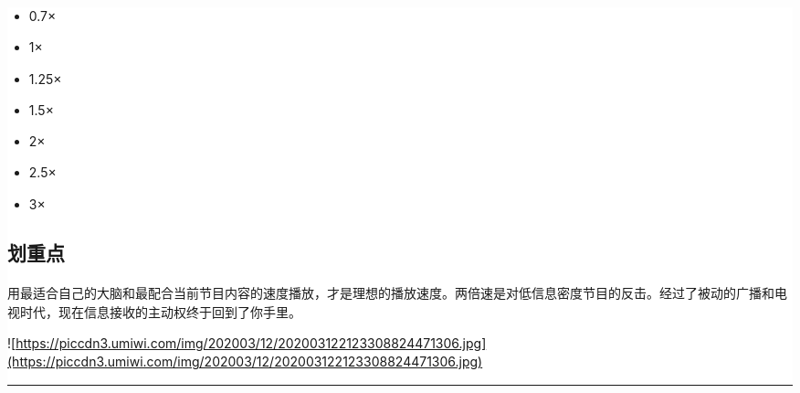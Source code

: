 * 0.7×

* 1×

* 1.25×

* 1.5×

* 2×

* 2.5×

* 3×

## 划重点

用最适合自己的大脑和最配合当前节目内容的速度播放，才是理想的播放速度。两倍速是对低信息密度节目的反击。经过了被动的广播和电视时代，现在信息接收的主动权终于回到了你手里。

![https://piccdn3.umiwi.com/img/202003/12/202003122123308824471306.jpg](https://piccdn3.umiwi.com/img/202003/12/202003122123308824471306.jpg)

---
